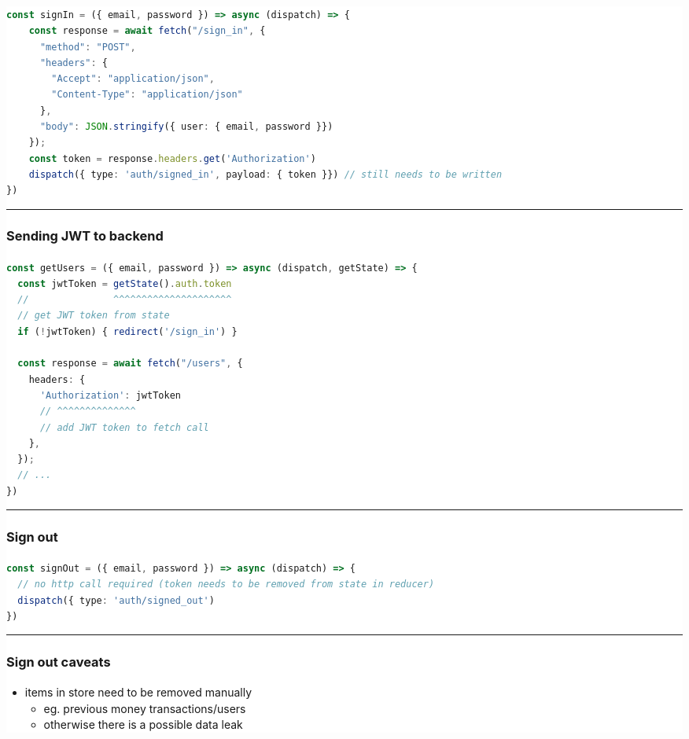 ```ts
const signIn = ({ email, password }) => async (dispatch) => {
    const response = await fetch("/sign_in", {
      "method": "POST",
      "headers": {
        "Accept": "application/json",
        "Content-Type": "application/json"
      },
      "body": JSON.stringify({ user: { email, password }})
    });
    const token = response.headers.get('Authorization')
    dispatch({ type: 'auth/signed_in', payload: { token }}) // still needs to be written
})
```

----

### Sending JWT to backend

```ts
const getUsers = ({ email, password }) => async (dispatch, getState) => {
  const jwtToken = getState().auth.token
  //               ^^^^^^^^^^^^^^^^^^^^^
  // get JWT token from state
  if (!jwtToken) { redirect('/sign_in') }

  const response = await fetch("/users", {
    headers: {
      'Authorization': jwtToken
      // ^^^^^^^^^^^^^^
      // add JWT token to fetch call
    },
  });
  // ...
})
```

----

### Sign out

```ts
const signOut = ({ email, password }) => async (dispatch) => {
  // no http call required (token needs to be removed from state in reducer)
  dispatch({ type: 'auth/signed_out')
})
```

----

### Sign out caveats

- items in store need to be removed manually
  - eg. previous money transactions/users
  - otherwise there is a possible data leak
